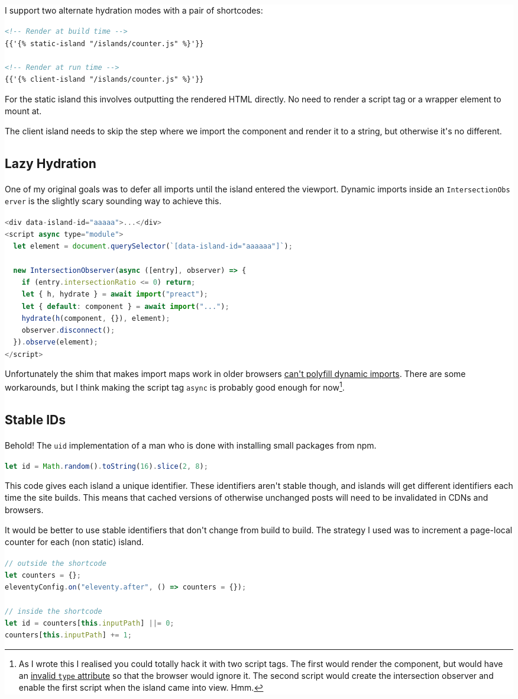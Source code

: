 I support two alternate hydration modes with a pair of shortcodes:

```html
<!-- Render at build time -->
{{'{% static-island "/islands/counter.js" %}'}}

<!-- Render at run time -->
{{'{% client-island "/islands/counter.js" %}'}}
```

For the static island this involves outputting the rendered HTML directly. No need to render a script tag or a wrapper element to mount at.

The client island needs to skip the step where we import the component and render it to a string, but otherwise it's no different.

## Lazy Hydration
One of my original goals was to defer all imports until the island entered the viewport. Dynamic imports inside an `IntersectionObserver` is the slightly scary sounding way to achieve this.

```js
<div data-island-id="aaaaa">...</div>
<script async type="module">
  let element = document.querySelector(`[data-island-id="aaaaaa"]`);

  new IntersectionObserver(async ([entry], observer) => {
    if (entry.intersectionRatio <= 0) return;
    let { h, hydrate } = await import("preact");
    let { default: component } = await import("...");
    hydrate(h(component, {}), element);
    observer.disconnect();
  }).observe(element);
</script> 
```

Unfortunately the shim that makes import maps work in older browsers [can't polyfill dynamic imports](https://github.com/guybedford/es-module-shims#polyfill-edge-case-dynamic-import). There are some workarounds, but I think making the script tag `async` is probably good enough for now[^scripts-hack].

## Stable IDs
Behold! The `uid` implementation of a man who is done with installing small packages from npm.

```js
let id = Math.random().toString(16).slice(2, 8);
```

This code gives each island a unique identifier. These identifiers aren't stable though, and islands will get different identifiers each time the site builds. This means that cached versions of otherwise unchanged posts will need to be invalidated in CDNs and browsers.

It would be better to use stable identifiers that don't change from build to build. The strategy I used was to increment a page-local counter for each (non static) island.

```js
// outside the shortcode
let counters = {};
eleventyConfig.on("eleventy.after", () => counters = {});

// inside the shortcode
let id = counters[this.inputPath] ||= 0;
counters[this.inputPath] += 1;
```


[^button]: `<button onclick="this.textContent -= -1">0</button>`. Don't let something as practical as common sense stop you from bypassing JavaScript's lopsided coercion rules to do addition with minus signs.
[^eleventy-2]: It looks like this _just works_ with Eleventy v2 👏.
[^scripts-hack]: As I wrote this I realised you could totally hack it with two script tags. The first would render the component, but would have an [invalid `type` attribute](https://developer.mozilla.org/en-US/docs/Web/HTML/Element/script/type) so that the browser would ignore it. The second script would create the intersection observer and enable the first script when the island came into view. Hmm.
[^tsc-magic]: No, I do not want to figure out what magic is required to use the [TypeScript Compiler API](https://github.com/microsoft/TypeScript/wiki/Using-the-Compiler-API) to trigger incremental builds from inside an `eleventy.before` hook.
[^is-land-tags]: This is kinda cool because the `<is-land>` tag doesn't need to be replaced, the browser understands it as a custom element at runtime.
[^safe-islands]: Although now it occurs to me that I could convert each of these calls into TypeScript syntax at build time, write them all out to a dummy file, then have the compiler check it as a post-build step? Hmm.